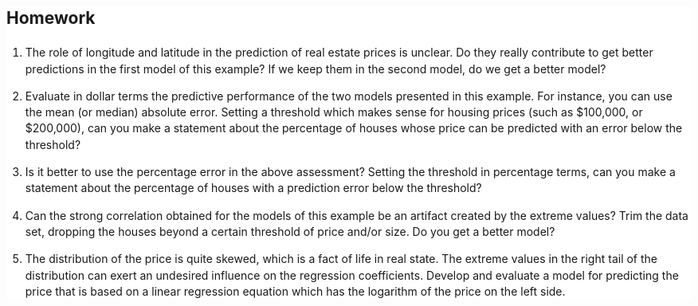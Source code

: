 ## Homework

1. The role of longitude and latitude in the prediction of real estate prices is unclear. Do they really contribute to get better predictions in the first model of this example? If we keep them in the second model, do we get a better model? 

2. Evaluate in dollar terms the predictive performance of the two models presented in this example. For instance, you can use the mean (or median) absolute error. Setting a threshold which makes sense for housing prices (such as $100,000, or $200,000), can you make a statement about the percentage of houses whose price can be predicted with an error below the threshold?

3. Is it better to use the percentage error in the above assessment? Setting the threshold in percentage terms, can you make a statement about the percentage of houses with a prediction error below the threshold?

4. Can the strong correlation obtained for the models of this example be an artifact created by the extreme values? Trim the data set, dropping the houses beyond a certain threshold of price and/or size. Do you get a better model?

5. The distribution of the price is quite skewed, which is a fact of life in real state. The extreme values in the right tail of the distribution can exert an undesired influence on the regression coefficients. Develop and evaluate a model for predicting the price that is based on a linear regression equation which has the logarithm of the price on the left side. 
